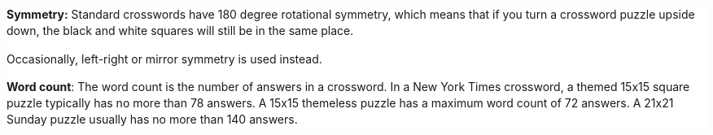 <div class="glossary-items">

<div id="symmetry" class="section 5194378310057984 media">

<div class="media-asset-layout-bottom">

<div class="media-copy">

**Symmetry:** Standard crosswords have 180 degree rotational symmetry,
which means that if you turn a crossword puzzle upside down, the black
and white squares will still be in the same place.

</div>

<div class="media-asset">

<div>

</div>

</div>

</div>

</div>

<div class="section 5241378942484480 media">

<div class="media-asset-layout-bottom">

<div class="media-copy">

Occasionally, left-right or mirror symmetry is used instead.

</div>

<div class="media-asset">

<div>

</div>

</div>

</div>

</div>

<div class="section 5788364804456448 text">

<div class="text-container">

<div>

**Word count**: The word count is the number of answers in a crossword.
In a New York Times crossword, a themed 15x15 square puzzle typically
has no more than 78 answers. A 15x15 themeless puzzle has a maximum word
count of 72 answers. A 21x21 Sunday puzzle usually has no more than 140
answers.

</div>

</div>
